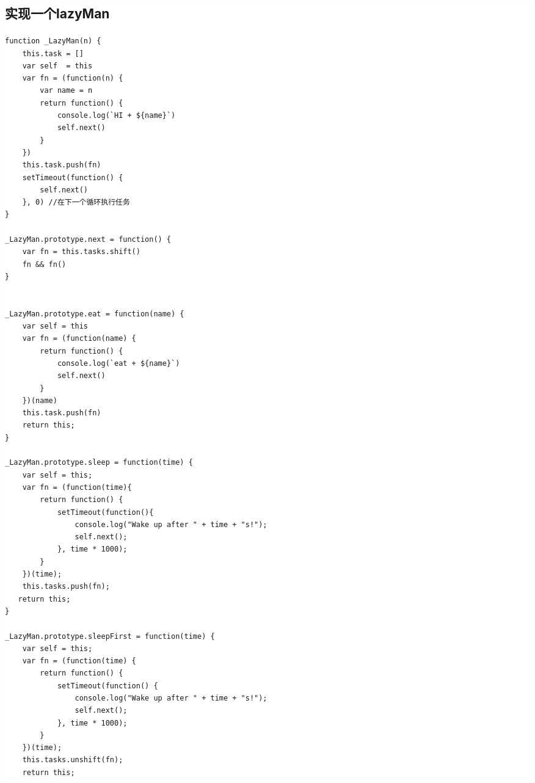 ## 实现一个lazyMan

```
function _LazyMan(n) {
	this.task = []
	var self  = this
	var fn = (function(n) {
		var name = n
		return function() {
			console.log(`HI + ${name}`)
			self.next()
		}
	})
	this.task.push(fn)
	setTimeout(function() {
		self.next() 
	}, 0) //在下一个循环执行任务
}

_LazyMan.prototype.next = function() {
	var fn = this.tasks.shift()
	fn && fn()
}


_LazyMan.prototype.eat = function(name) {
	var self = this
	var fn = (function(name) {
		return function() {
			console.log(`eat + ${name}`)
			self.next()
		}
	})(name)
	this.task.push(fn)
	return this;
}

_LazyMan.prototype.sleep = function(time) {
    var self = this;
    var fn = (function(time){
        return function() {
            setTimeout(function(){
                console.log("Wake up after " + time + "s!");
                self.next();
            }, time * 1000);
        }
    })(time);
    this.tasks.push(fn);
   return this;
}

_LazyMan.prototype.sleepFirst = function(time) {
    var self = this;
    var fn = (function(time) {
        return function() {
            setTimeout(function() {
                console.log("Wake up after " + time + "s!");
                self.next();
            }, time * 1000);
        }
    })(time);
    this.tasks.unshift(fn);
    return this;
```